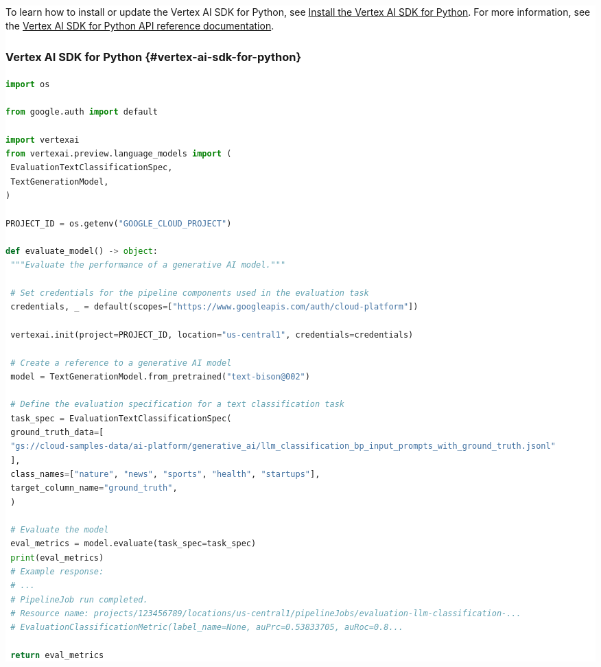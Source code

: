 To learn how to install or update the Vertex AI SDK for Python, see [Install the Vertex AI SDK for Python](https://cloud.google.com/vertex-ai/docs/start/use-vertex-ai-python-sdk).
For more information, see the
[Vertex AI SDK for Python API reference documentation](https://cloud.google.com/python/docs/reference/aiplatform/latest).

### Vertex AI SDK for Python {#vertex-ai-sdk-for-python}

```python
import os

from google.auth import default

import vertexai
from vertexai.preview.language_models import (
 EvaluationTextClassificationSpec,
 TextGenerationModel,
)

PROJECT_ID = os.getenv("GOOGLE_CLOUD_PROJECT")

def evaluate_model() -> object:
 """Evaluate the performance of a generative AI model."""

 # Set credentials for the pipeline components used in the evaluation task
 credentials, _ = default(scopes=["https://www.googleapis.com/auth/cloud-platform"])

 vertexai.init(project=PROJECT_ID, location="us-central1", credentials=credentials)

 # Create a reference to a generative AI model
 model = TextGenerationModel.from_pretrained("text-bison@002")

 # Define the evaluation specification for a text classification task
 task_spec = EvaluationTextClassificationSpec(
 ground_truth_data=[
 "gs://cloud-samples-data/ai-platform/generative_ai/llm_classification_bp_input_prompts_with_ground_truth.jsonl"
 ],
 class_names=["nature", "news", "sports", "health", "startups"],
 target_column_name="ground_truth",
 )

 # Evaluate the model
 eval_metrics = model.evaluate(task_spec=task_spec)
 print(eval_metrics)
 # Example response:
 # ...
 # PipelineJob run completed.
 # Resource name: projects/123456789/locations/us-central1/pipelineJobs/evaluation-llm-classification-...
 # EvaluationClassificationMetric(label_name=None, auPrc=0.53833705, auRoc=0.8...

 return eval_metrics

```
